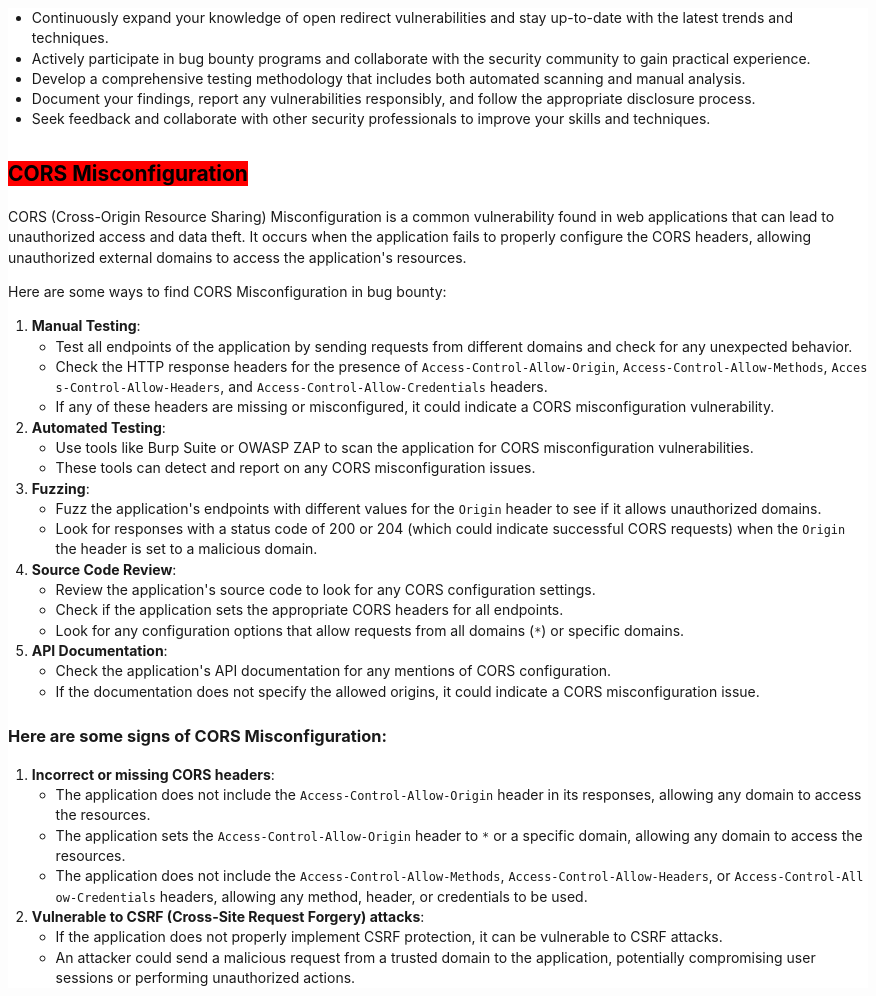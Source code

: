    * Continuously expand your knowledge of open redirect vulnerabilities and stay up-to-date with the latest trends and techniques.
   * Actively participate in bug bounty programs and collaborate with the security community to gain practical experience.
   * Develop a comprehensive testing methodology that includes both automated scanning and manual analysis.
   * Document your findings, report any vulnerabilities responsibly, and follow the appropriate disclosure process.
   * Seek feedback and collaborate with other security professionals to improve your skills and techniques.



## <mark style="background-color:red;">CORS Misconfiguration</mark>

CORS (Cross-Origin Resource Sharing) Misconfiguration is a common vulnerability found in web applications that can lead to unauthorized access and data theft. It occurs when the application fails to properly configure the CORS headers, allowing unauthorized external domains to access the application's resources.

Here are some ways to find CORS Misconfiguration in bug bounty:

1. **Manual Testing**:
   * Test all endpoints of the application by sending requests from different domains and check for any unexpected behavior.
   * Check the HTTP response headers for the presence of `Access-Control-Allow-Origin`, `Access-Control-Allow-Methods`, `Access-Control-Allow-Headers`, and `Access-Control-Allow-Credentials` headers.
   * If any of these headers are missing or misconfigured, it could indicate a CORS misconfiguration vulnerability.
2. **Automated Testing**:
   * Use tools like Burp Suite or OWASP ZAP to scan the application for CORS misconfiguration vulnerabilities.
   * These tools can detect and report on any CORS misconfiguration issues.
3. **Fuzzing**:
   * Fuzz the application's endpoints with different values for the `Origin` header to see if it allows unauthorized domains.
   * Look for responses with a status code of 200 or 204 (which could indicate successful CORS requests) when the `Origin` the header is set to a malicious domain.
4. **Source Code Review**:
   * Review the application's source code to look for any CORS configuration settings.
   * Check if the application sets the appropriate CORS headers for all endpoints.
   * Look for any configuration options that allow requests from all domains (`*`) or specific domains.
5. **API Documentation**:
   * Check the application's API documentation for any mentions of CORS configuration.
   * If the documentation does not specify the allowed origins, it could indicate a CORS misconfiguration issue.



### Here are some signs of CORS Misconfiguration:

1. **Incorrect or missing CORS headers**:
   * The application does not include the `Access-Control-Allow-Origin` header in its responses, allowing any domain to access the resources.
   * The application sets the `Access-Control-Allow-Origin` header to `*` or a specific domain, allowing any domain to access the resources.
   * The application does not include the `Access-Control-Allow-Methods`, `Access-Control-Allow-Headers`, or `Access-Control-Allow-Credentials` headers, allowing any method, header, or credentials to be used.
2. **Vulnerable to CSRF (Cross-Site Request Forgery) attacks**:
   * If the application does not properly implement CSRF protection, it can be vulnerable to CSRF attacks.
   * An attacker could send a malicious request from a trusted domain to the application, potentially compromising user sessions or performing unauthorized actions.